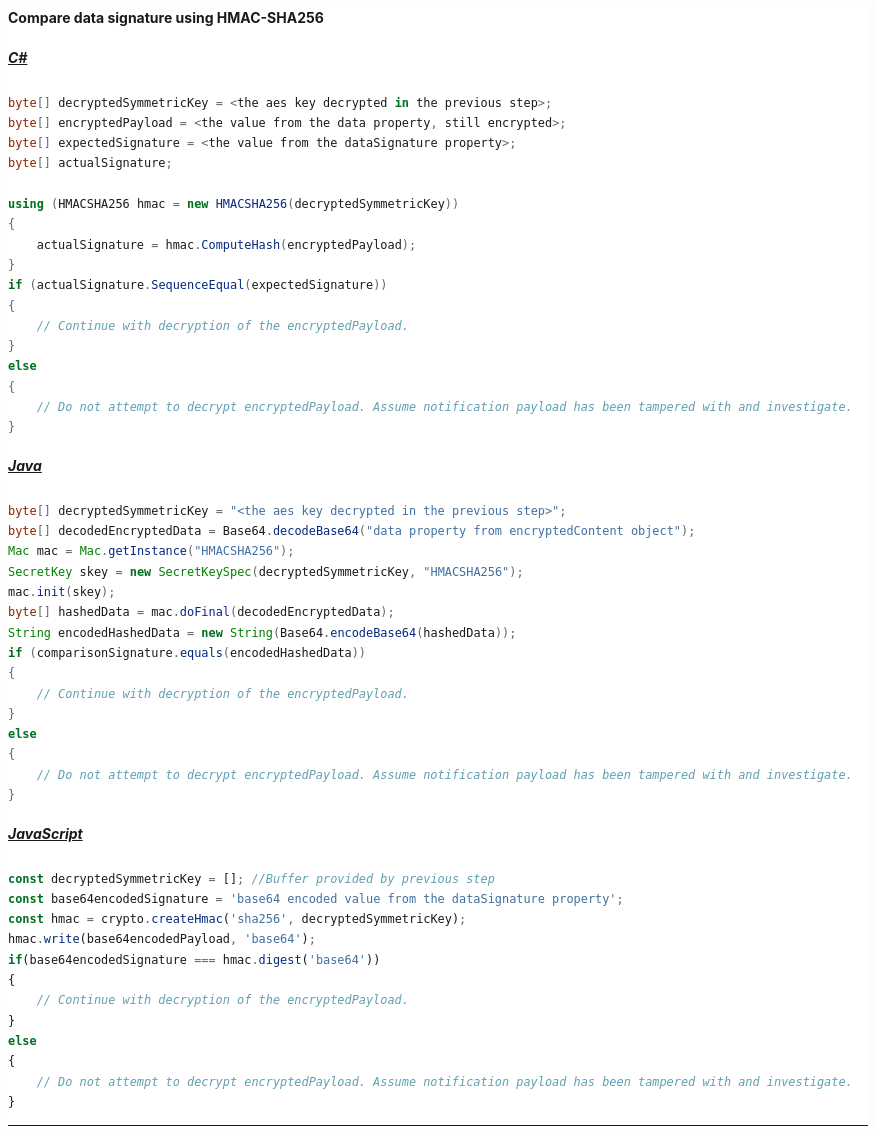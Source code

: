 #### Compare data signature using HMAC-SHA256

##### [C#](#tab/csharp)

```csharp
byte[] decryptedSymmetricKey = <the aes key decrypted in the previous step>;
byte[] encryptedPayload = <the value from the data property, still encrypted>;
byte[] expectedSignature = <the value from the dataSignature property>;
byte[] actualSignature;

using (HMACSHA256 hmac = new HMACSHA256(decryptedSymmetricKey))
{
    actualSignature = hmac.ComputeHash(encryptedPayload);
}
if (actualSignature.SequenceEqual(expectedSignature))
{
    // Continue with decryption of the encryptedPayload.
}
else
{
    // Do not attempt to decrypt encryptedPayload. Assume notification payload has been tampered with and investigate.
}
```

##### [Java](#tab/java)

```java
byte[] decryptedSymmetricKey = "<the aes key decrypted in the previous step>";
byte[] decodedEncryptedData = Base64.decodeBase64("data property from encryptedContent object");
Mac mac = Mac.getInstance("HMACSHA256");
SecretKey skey = new SecretKeySpec(decryptedSymmetricKey, "HMACSHA256");
mac.init(skey);
byte[] hashedData = mac.doFinal(decodedEncryptedData);
String encodedHashedData = new String(Base64.encodeBase64(hashedData));
if (comparisonSignature.equals(encodedHashedData))
{
    // Continue with decryption of the encryptedPayload.
}
else
{
    // Do not attempt to decrypt encryptedPayload. Assume notification payload has been tampered with and investigate.
}
```

##### [JavaScript](#tab/javascript)

```javascript
const decryptedSymmetricKey = []; //Buffer provided by previous step
const base64encodedSignature = 'base64 encoded value from the dataSignature property';
const hmac = crypto.createHmac('sha256', decryptedSymmetricKey);
hmac.write(base64encodedPayload, 'base64');
if(base64encodedSignature === hmac.digest('base64'))
{
    // Continue with decryption of the encryptedPayload.
}
else
{
    // Do not attempt to decrypt encryptedPayload. Assume notification payload has been tampered with and investigate.
}
```

---